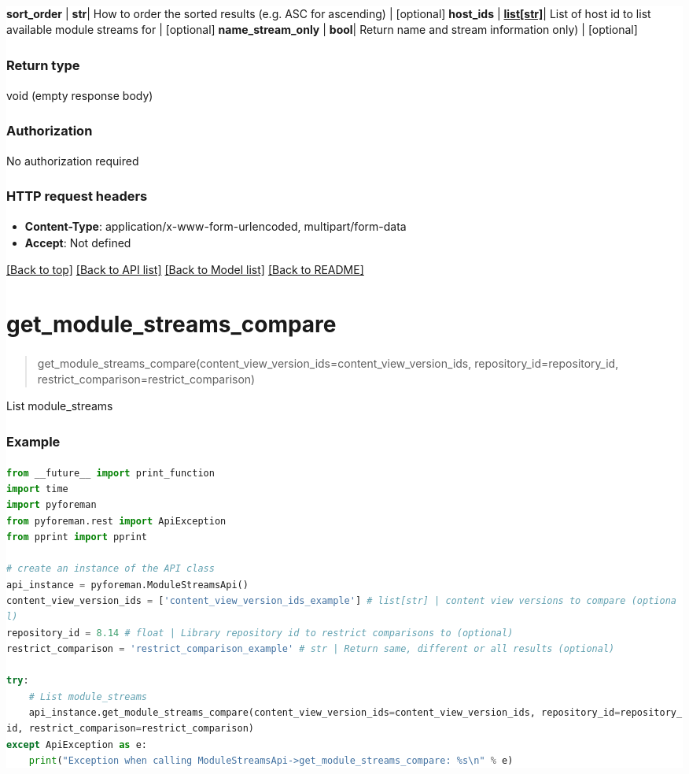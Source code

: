  **sort_order** | **str**| How to order the sorted results (e.g. ASC for ascending) | [optional]
 **host_ids** | [**list[str]**](str.md)| List of host id to list available module streams for | [optional]
 **name_stream_only** | **bool**| Return name and stream information only) | [optional]

### Return type

void (empty response body)

### Authorization

No authorization required

### HTTP request headers

 - **Content-Type**: application/x-www-form-urlencoded, multipart/form-data
 - **Accept**: Not defined

[[Back to top]](#) [[Back to API list]](../README.md#documentation-for-api-endpoints) [[Back to Model list]](../README.md#documentation-for-models) [[Back to README]](../README.md)

# **get_module_streams_compare**
> get_module_streams_compare(content_view_version_ids=content_view_version_ids, repository_id=repository_id, restrict_comparison=restrict_comparison)

List module_streams



### Example
```python
from __future__ import print_function
import time
import pyforeman
from pyforeman.rest import ApiException
from pprint import pprint

# create an instance of the API class
api_instance = pyforeman.ModuleStreamsApi()
content_view_version_ids = ['content_view_version_ids_example'] # list[str] | content view versions to compare (optional)
repository_id = 8.14 # float | Library repository id to restrict comparisons to (optional)
restrict_comparison = 'restrict_comparison_example' # str | Return same, different or all results (optional)

try:
    # List module_streams
    api_instance.get_module_streams_compare(content_view_version_ids=content_view_version_ids, repository_id=repository_id, restrict_comparison=restrict_comparison)
except ApiException as e:
    print("Exception when calling ModuleStreamsApi->get_module_streams_compare: %s\n" % e)
```
